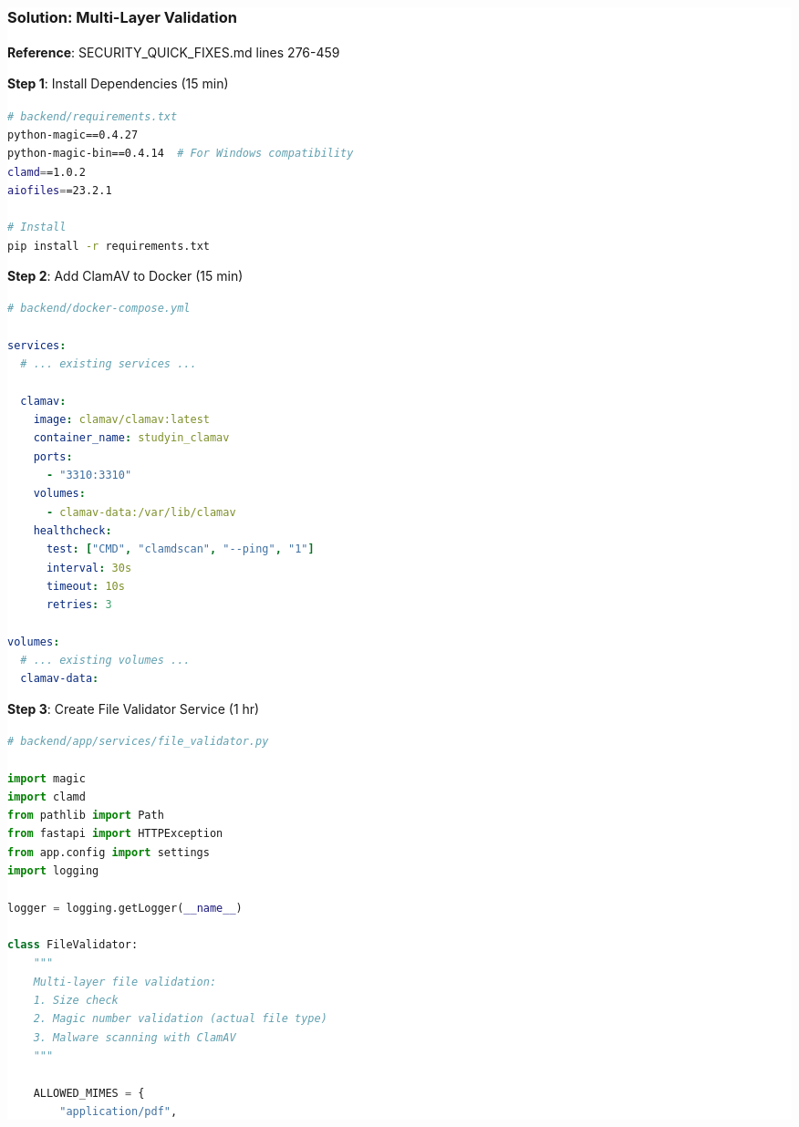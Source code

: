 ### Solution: Multi-Layer Validation

**Reference**: SECURITY_QUICK_FIXES.md lines 276-459

**Step 1**: Install Dependencies (15 min)

```bash
# backend/requirements.txt
python-magic==0.4.27
python-magic-bin==0.4.14  # For Windows compatibility
clamd==1.0.2
aiofiles==23.2.1

# Install
pip install -r requirements.txt
```

**Step 2**: Add ClamAV to Docker (15 min)

```yaml
# backend/docker-compose.yml

services:
  # ... existing services ...

  clamav:
    image: clamav/clamav:latest
    container_name: studyin_clamav
    ports:
      - "3310:3310"
    volumes:
      - clamav-data:/var/lib/clamav
    healthcheck:
      test: ["CMD", "clamdscan", "--ping", "1"]
      interval: 30s
      timeout: 10s
      retries: 3

volumes:
  # ... existing volumes ...
  clamav-data:
```

**Step 3**: Create File Validator Service (1 hr)

```python
# backend/app/services/file_validator.py

import magic
import clamd
from pathlib import Path
from fastapi import HTTPException
from app.config import settings
import logging

logger = logging.getLogger(__name__)

class FileValidator:
    """
    Multi-layer file validation:
    1. Size check
    2. Magic number validation (actual file type)
    3. Malware scanning with ClamAV
    """

    ALLOWED_MIMES = {
        "application/pdf",
```
